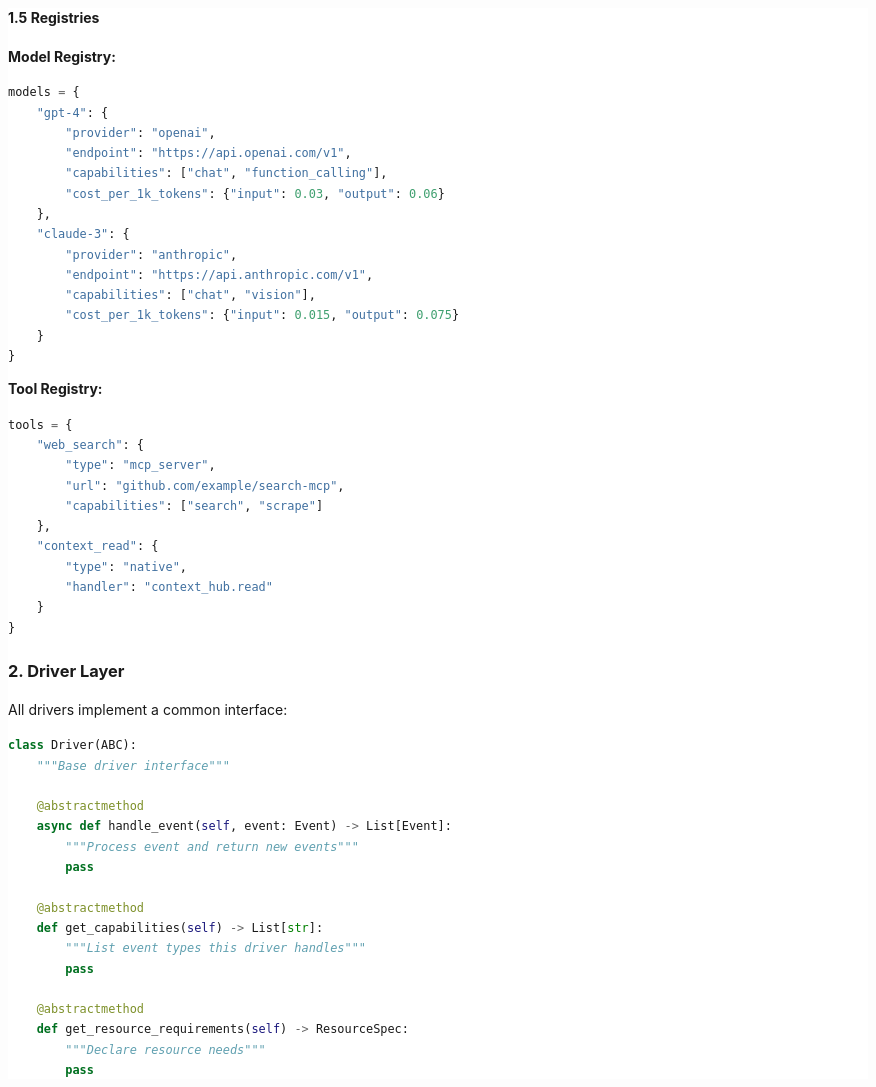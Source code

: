 #### 1.5 Registries

**Model Registry:**
```python
models = {
    "gpt-4": {
        "provider": "openai",
        "endpoint": "https://api.openai.com/v1",
        "capabilities": ["chat", "function_calling"],
        "cost_per_1k_tokens": {"input": 0.03, "output": 0.06}
    },
    "claude-3": {
        "provider": "anthropic",
        "endpoint": "https://api.anthropic.com/v1",
        "capabilities": ["chat", "vision"],
        "cost_per_1k_tokens": {"input": 0.015, "output": 0.075}
    }
}
```

**Tool Registry:**
```python
tools = {
    "web_search": {
        "type": "mcp_server",
        "url": "github.com/example/search-mcp",
        "capabilities": ["search", "scrape"]
    },
    "context_read": {
        "type": "native",
        "handler": "context_hub.read"
    }
}
```

### 2. Driver Layer

All drivers implement a common interface:

```python
class Driver(ABC):
    """Base driver interface"""
    
    @abstractmethod
    async def handle_event(self, event: Event) -> List[Event]:
        """Process event and return new events"""
        pass
    
    @abstractmethod
    def get_capabilities(self) -> List[str]:
        """List event types this driver handles"""
        pass
    
    @abstractmethod
    def get_resource_requirements(self) -> ResourceSpec:
        """Declare resource needs"""
        pass
```
